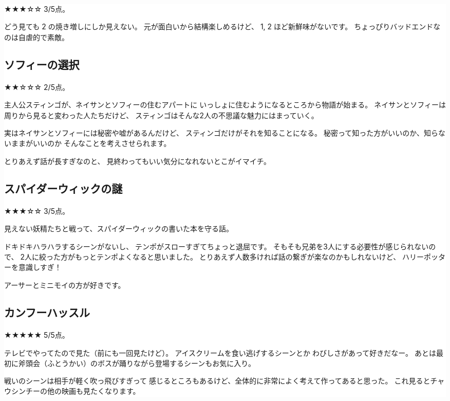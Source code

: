 ★★★☆☆ 3/5点。

どう見ても 2 の焼き増しにしか見えない。
元が面白いから結構楽しめるけど、
1, 2 ほど新鮮味がないです。
ちょっぴりバッドエンドなのは自虐的で素敵。


ソフィーの選択
----

★★☆☆☆ 2/5点。

主人公スティンゴが、ネイサンとソフィーの住むアパートに
いっしょに住むようになるところから物語が始まる。
ネイサンとソフィーは周りから見ると変わった人たちだけど、
スティンゴはそんな2人の不思議な魅力にはまっていく。

実はネイサンとソフィーには秘密や嘘があるんだけど、
スティンゴだけがそれを知ることになる。
秘密って知った方がいいのか、知らないままがいいのか
そんなことを考えさせられます。

とりあえず話が長すぎなのと、
見終わってもいい気分になれないとこがイマイチ。


スパイダーウィックの謎
----

★★★☆☆ 3/5点。

見えない妖精たちと戦って、スパイダーウィックの書いた本を守る話。

ドキドキハラハラするシーンがないし、
テンポがスローすぎてちょっと退屈です。
そもそも兄弟を3人にする必要性が感じられないので、
2人に絞った方がもっとテンポよくなると思いました。
とりあえず人数多ければ話の繋ぎが楽なのかもしれないけど、
ハリーポッターを意識しすぎ！

アーサーとミニモイの方が好きです。


カンフーハッスル
----

★★★★★ 5/5点。

テレビでやってたので見た（前にも一回見たけど）。
アイスクリームを食い逃げするシーンとか
わびしさがあって好きだなー。
あとは最初に斧頭会（ふとうかい）のボスが踊りながら登場するシーンもお気に入り。

戦いのシーンは相手が軽く吹っ飛びすぎって
感じるところもあるけど、全体的に非常によく考えて作ってあると思った。
これ見るとチャウシンチーの他の映画も見たくなります。

